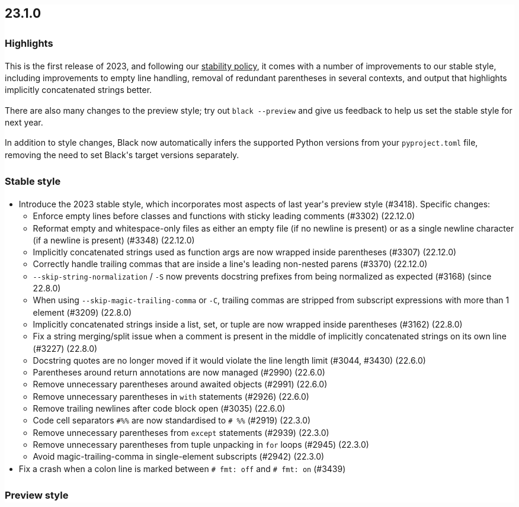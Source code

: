 ## 23.1.0

### Highlights

This is the first release of 2023, and following our
[stability policy](https://black.readthedocs.io/en/stable/the_black_code_style/index.html#stability-policy),
it comes with a number of improvements to our stable style, including improvements to
empty line handling, removal of redundant parentheses in several contexts, and output
that highlights implicitly concatenated strings better.

There are also many changes to the preview style; try out `black --preview` and give us
feedback to help us set the stable style for next year.

In addition to style changes, Black now automatically infers the supported Python
versions from your `pyproject.toml` file, removing the need to set Black's target
versions separately.

### Stable style

- Introduce the 2023 stable style, which incorporates most aspects of last year's
  preview style (#3418). Specific changes:
  - Enforce empty lines before classes and functions with sticky leading comments
    (#3302) (22.12.0)
  - Reformat empty and whitespace-only files as either an empty file (if no newline is
    present) or as a single newline character (if a newline is present) (#3348)
    (22.12.0)
  - Implicitly concatenated strings used as function args are now wrapped inside
    parentheses (#3307) (22.12.0)
  - Correctly handle trailing commas that are inside a line's leading non-nested parens
    (#3370) (22.12.0)
  - `--skip-string-normalization` / `-S` now prevents docstring prefixes from being
    normalized as expected (#3168) (since 22.8.0)
  - When using `--skip-magic-trailing-comma` or `-C`, trailing commas are stripped from
    subscript expressions with more than 1 element (#3209) (22.8.0)
  - Implicitly concatenated strings inside a list, set, or tuple are now wrapped inside
    parentheses (#3162) (22.8.0)
  - Fix a string merging/split issue when a comment is present in the middle of
    implicitly concatenated strings on its own line (#3227) (22.8.0)
  - Docstring quotes are no longer moved if it would violate the line length limit
    (#3044, #3430) (22.6.0)
  - Parentheses around return annotations are now managed (#2990) (22.6.0)
  - Remove unnecessary parentheses around awaited objects (#2991) (22.6.0)
  - Remove unnecessary parentheses in `with` statements (#2926) (22.6.0)
  - Remove trailing newlines after code block open (#3035) (22.6.0)
  - Code cell separators `#%%` are now standardised to `# %%` (#2919) (22.3.0)
  - Remove unnecessary parentheses from `except` statements (#2939) (22.3.0)
  - Remove unnecessary parentheses from tuple unpacking in `for` loops (#2945) (22.3.0)
  - Avoid magic-trailing-comma in single-element subscripts (#2942) (22.3.0)
- Fix a crash when a colon line is marked between `# fmt: off` and `# fmt: on` (#3439)

### Preview style
